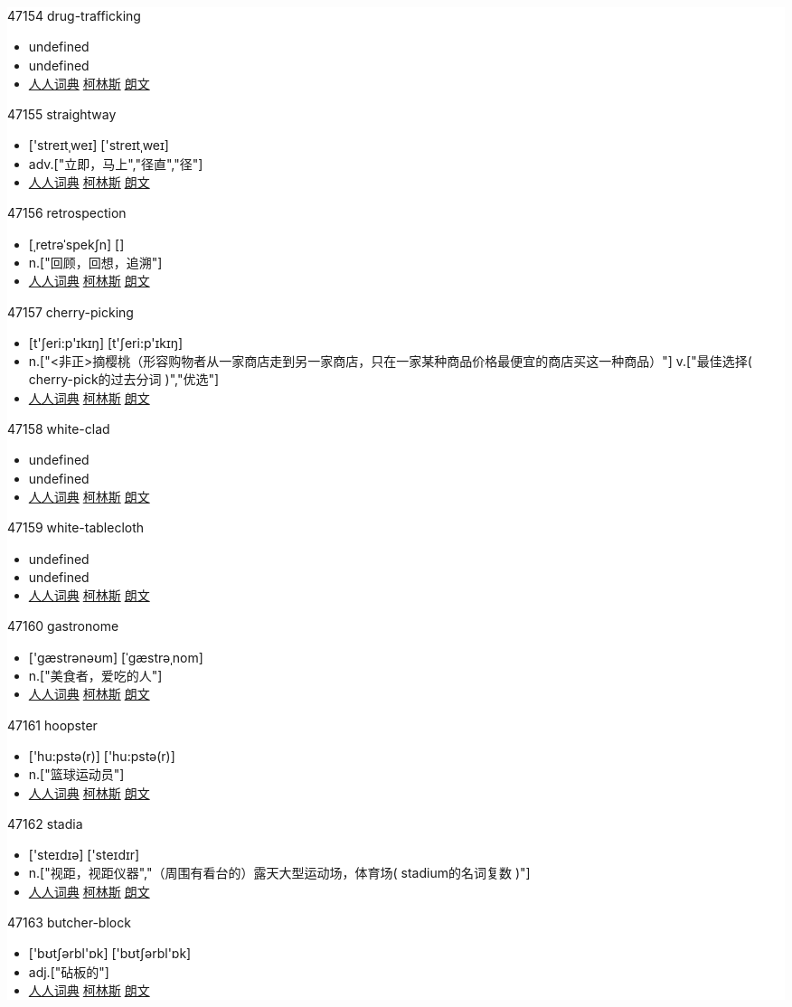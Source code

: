 47154 drug-trafficking 
- undefined 
- undefined 
- [人人词典](https://www.91dict.com/words?w=drug-trafficking) [柯林斯](https://www.collinsdictionary.com/zh/dictionary/english/drug-trafficking) [朗文](https://www.ldoceonline.com/dictionary/drug-trafficking) 

47155 straightway 
- ['streɪtˌweɪ]  ['streɪtˌweɪ] 
- adv.["立即，马上","径直","径"]   
- [人人词典](https://www.91dict.com/words?w=straightway) [柯林斯](https://www.collinsdictionary.com/zh/dictionary/english/straightway) [朗文](https://www.ldoceonline.com/dictionary/straightway) 

47156 retrospection 
- [ˌretrəˈspekʃn]  [] 
- n.["回顾，回想，追溯"]   
- [人人词典](https://www.91dict.com/words?w=retrospection) [柯林斯](https://www.collinsdictionary.com/zh/dictionary/english/retrospection) [朗文](https://www.ldoceonline.com/dictionary/retrospection) 

47157 cherry-picking 
- [t'ʃeri:p'ɪkɪŋ]  [t'ʃeri:p'ɪkɪŋ] 
- n.["<非正>摘樱桃（形容购物者从一家商店走到另一家商店，只在一家某种商品价格最便宜的商店买这一种商品）"]  v.["最佳选择( cherry-pick的过去分词 )","优选"]   
- [人人词典](https://www.91dict.com/words?w=cherry-picking) [柯林斯](https://www.collinsdictionary.com/zh/dictionary/english/cherry-picking) [朗文](https://www.ldoceonline.com/dictionary/cherry-picking) 

47158 white-clad 
- undefined 
- undefined 
- [人人词典](https://www.91dict.com/words?w=white-clad) [柯林斯](https://www.collinsdictionary.com/zh/dictionary/english/white-clad) [朗文](https://www.ldoceonline.com/dictionary/white-clad) 

47159 white-tablecloth 
- undefined 
- undefined 
- [人人词典](https://www.91dict.com/words?w=white-tablecloth) [柯林斯](https://www.collinsdictionary.com/zh/dictionary/english/white-tablecloth) [朗文](https://www.ldoceonline.com/dictionary/white-tablecloth) 

47160 gastronome 
- ['gæstrənəʊm]  [ˈɡæstrəˌnom] 
- n.["美食者，爱吃的人"]   
- [人人词典](https://www.91dict.com/words?w=gastronome) [柯林斯](https://www.collinsdictionary.com/zh/dictionary/english/gastronome) [朗文](https://www.ldoceonline.com/dictionary/gastronome) 

47161 hoopster 
- ['hu:pstə(r)]  ['hu:pstə(r)] 
- n.["篮球运动员"]   
- [人人词典](https://www.91dict.com/words?w=hoopster) [柯林斯](https://www.collinsdictionary.com/zh/dictionary/english/hoopster) [朗文](https://www.ldoceonline.com/dictionary/hoopster) 

47162 stadia 
- ['steɪdɪə]  ['steɪdɪr] 
- n.["视距，视距仪器","（周围有看台的）露天大型运动场，体育场( stadium的名词复数 )"]   
- [人人词典](https://www.91dict.com/words?w=stadia) [柯林斯](https://www.collinsdictionary.com/zh/dictionary/english/stadia) [朗文](https://www.ldoceonline.com/dictionary/stadia) 

47163 butcher-block 
- ['bʊtʃərbl'ɒk]  ['bʊtʃərbl'ɒk] 
- adj.["砧板的"]   
- [人人词典](https://www.91dict.com/words?w=butcher-block) [柯林斯](https://www.collinsdictionary.com/zh/dictionary/english/butcher-block) [朗文](https://www.ldoceonline.com/dictionary/butcher-block) 
